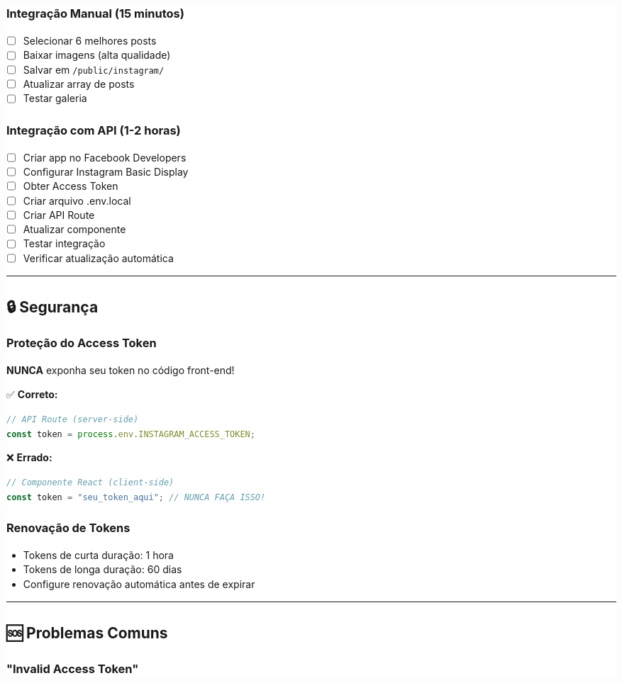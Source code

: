 ### Integração Manual (15 minutos)

- [ ] Selecionar 6 melhores posts
- [ ] Baixar imagens (alta qualidade)
- [ ] Salvar em `/public/instagram/`
- [ ] Atualizar array de posts
- [ ] Testar galeria

### Integração com API (1-2 horas)

- [ ] Criar app no Facebook Developers
- [ ] Configurar Instagram Basic Display
- [ ] Obter Access Token
- [ ] Criar arquivo .env.local
- [ ] Criar API Route
- [ ] Atualizar componente
- [ ] Testar integração
- [ ] Verificar atualização automática

---

## 🔒 Segurança

### Proteção do Access Token

**NUNCA** exponha seu token no código front-end!

✅ **Correto:**

```typescript
// API Route (server-side)
const token = process.env.INSTAGRAM_ACCESS_TOKEN;
```

❌ **Errado:**

```typescript
// Componente React (client-side)
const token = "seu_token_aqui"; // NUNCA FAÇA ISSO!
```

### Renovação de Tokens

- Tokens de curta duração: 1 hora
- Tokens de longa duração: 60 dias
- Configure renovação automática antes de expirar

---

## 🆘 Problemas Comuns

### "Invalid Access Token"
